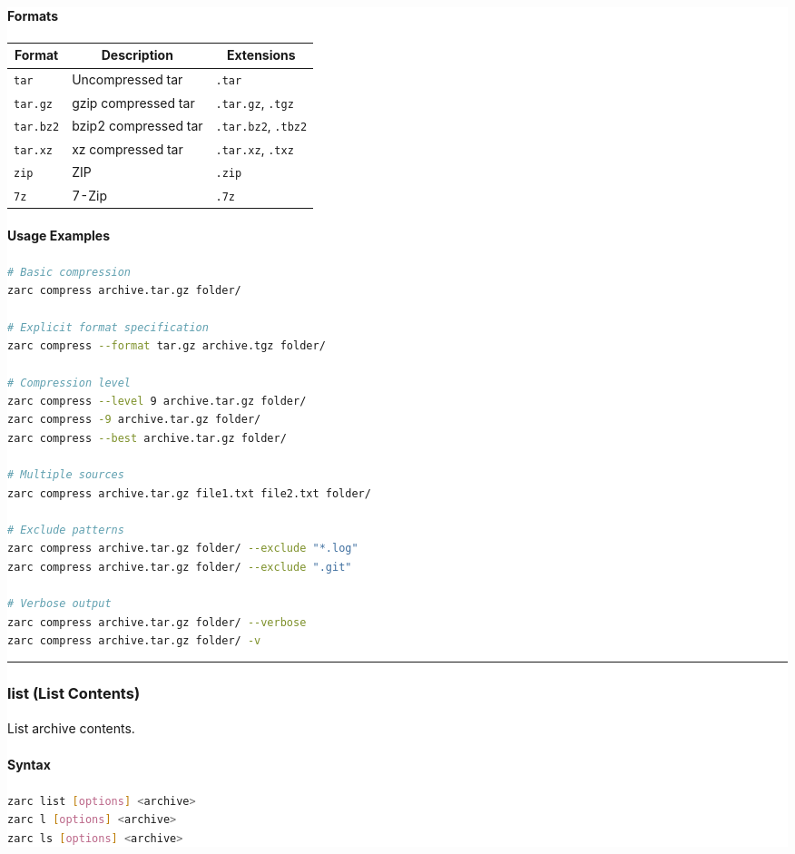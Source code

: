#### Formats

| Format | Description | Extensions |
|--------|-------------|------------|
| `tar` | Uncompressed tar | `.tar` |
| `tar.gz` | gzip compressed tar | `.tar.gz`, `.tgz` |
| `tar.bz2` | bzip2 compressed tar | `.tar.bz2`, `.tbz2` |
| `tar.xz` | xz compressed tar | `.tar.xz`, `.txz` |
| `zip` | ZIP | `.zip` |
| `7z` | 7-Zip | `.7z` |

#### Usage Examples

```bash
# Basic compression
zarc compress archive.tar.gz folder/

# Explicit format specification
zarc compress --format tar.gz archive.tgz folder/

# Compression level
zarc compress --level 9 archive.tar.gz folder/
zarc compress -9 archive.tar.gz folder/
zarc compress --best archive.tar.gz folder/

# Multiple sources
zarc compress archive.tar.gz file1.txt file2.txt folder/

# Exclude patterns
zarc compress archive.tar.gz folder/ --exclude "*.log"
zarc compress archive.tar.gz folder/ --exclude ".git"

# Verbose output
zarc compress archive.tar.gz folder/ --verbose
zarc compress archive.tar.gz folder/ -v
```

---

### list (List Contents)

List archive contents.

#### Syntax

```bash
zarc list [options] <archive>
zarc l [options] <archive>
zarc ls [options] <archive>
```

